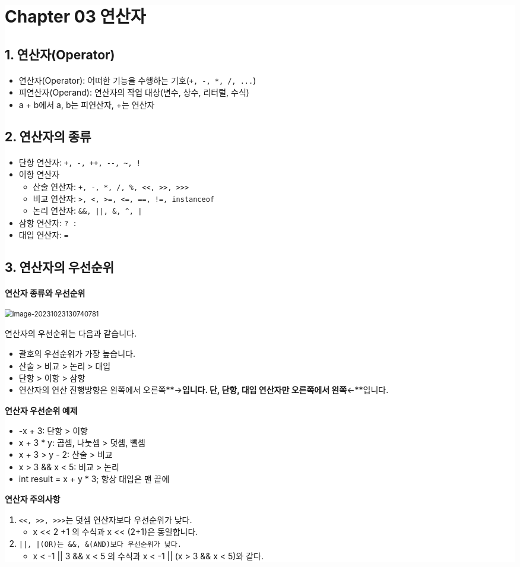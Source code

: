 # Chapter 03 연산자



## 1. 연산자(Operator)

- 연산자(Operator): 어떠한 기능을 수행하는 기호(`+, -, *, /, ...`)
- 피연산자(Operand): 연산자의 작업 대상(변수, 상수, 리터럴, 수식)
- a + b에서 a, b는 피연산자, +는 연산자



## 2. 연산자의 종류

- 단항 연산자: `+, -, ++, --, ~, !`
- 이항 연산자
  - 산술 연산자: `+, -, *, /, %, <<, >>, >>>`
  - 비교 연산자: `>, <, >=, <=, ==, !=, instanceof`
  - 논리 연산자: `&&, ||, &, ^, |`
- 삼항 연산자: `? :`
- 대입 연산자: `=`



## 3. 연산자의 우선순위

**연산자 종류와 우선순위**

<img src="C:\Users\piay8\AppData\Roaming\Typora\typora-user-images\image-20231023130740781.png" alt="image-20231023130740781" style="zoom:80%;" />

연산자의 우선순위는 다음과 같습니다.

- 괄호의 우선순위가 가장 높습니다.
- 산술 > 비교 > 논리 > 대입
- 단항 > 이항 > 삼항
- 연산자의 연산 진행방향은 왼쪽에서 오른쪽**→**입니다. 단, 단항, 대입 연산자만 오른쪽에서 왼쪽**←**입니다.



**연산자 우선순위 예제**

-  -x + 3: 단항 > 이항
- x + 3 * y: 곱셈, 나눗셈 > 덧셈, 뺄셈
- x + 3 > y - 2: 산술 > 비교
- x > 3 && x < 5: 비교 > 논리
- int result = x + y * 3; 항상 대입은 맨 끝에



**연산자 주의사항**

1. `<<, >>, >>>`는 덧셈 연산자보다 우선순위가 낮다.
   -  x << 2 +1 의 수식과 x << (2+1)은 동일합니다.
2. `||, |(OR)는 &&, &(AND)보다 우선순위가 낮다.`
   - x < -1 || 3 && x < 5 의 수식과 x < -1 || (x > 3 && x < 5)와 같다.
